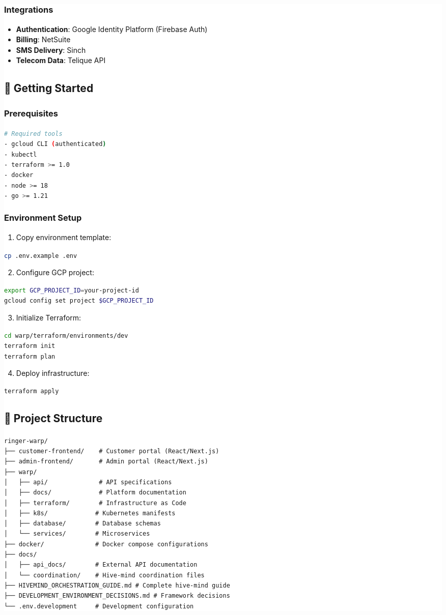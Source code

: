 ### Integrations
- **Authentication**: Google Identity Platform (Firebase Auth)
- **Billing**: NetSuite
- **SMS Delivery**: Sinch
- **Telecom Data**: Telique API

## 🚦 Getting Started

### Prerequisites
```bash
# Required tools
- gcloud CLI (authenticated)
- kubectl
- terraform >= 1.0
- docker
- node >= 18
- go >= 1.21
```

### Environment Setup
1. Copy environment template:
```bash
cp .env.example .env
```

2. Configure GCP project:
```bash
export GCP_PROJECT_ID=your-project-id
gcloud config set project $GCP_PROJECT_ID
```

3. Initialize Terraform:
```bash
cd warp/terraform/environments/dev
terraform init
terraform plan
```

4. Deploy infrastructure:
```bash
terraform apply
```

## 📂 Project Structure

```
ringer-warp/
├── customer-frontend/    # Customer portal (React/Next.js)
├── admin-frontend/       # Admin portal (React/Next.js)
├── warp/
│   ├── api/              # API specifications
│   ├── docs/             # Platform documentation
│   ├── terraform/        # Infrastructure as Code
│   ├── k8s/             # Kubernetes manifests
│   ├── database/        # Database schemas
│   └── services/        # Microservices
├── docker/              # Docker compose configurations
├── docs/
│   ├── api_docs/        # External API documentation
│   └── coordination/    # Hive-mind coordination files
├── HIVEMIND_ORCHESTRATION_GUIDE.md # Complete hive-mind guide
├── DEVELOPMENT_ENVIRONMENT_DECISIONS.md # Framework decisions
└── .env.development     # Development configuration
```
